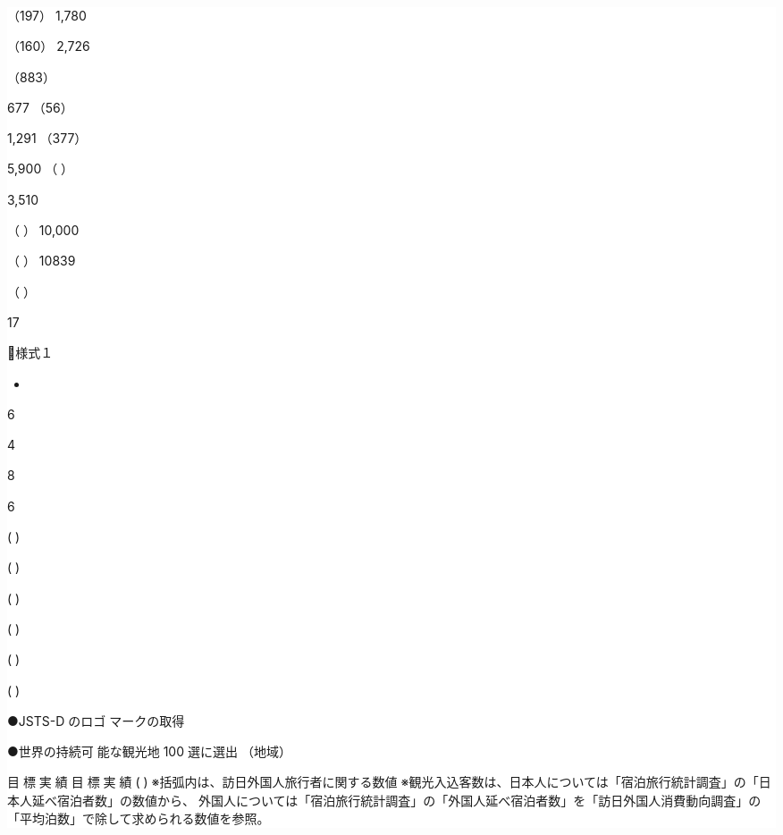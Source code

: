 （197）
1,780

（160）
2,726

（883）

677
（56）

1,291
（377）

5,900
（  ）

3,510

（  ）
10,000

（  ）
10839

（  ）

17

様式１

-

6

4

8

6

(  )

(  )

(  )

(  )

(  )

(  )

●JSTS-D のロゴ
マークの取得

●世界の持続可
能な観光地
100 選に選出
（地域）

目
標
実
績
目
標
実
績
(  )
※括弧内は、訪日外国人旅行者に関する数値
※観光入込客数は、日本人については「宿泊旅行統計調査」の「日本人延べ宿泊者数」の数値から、
外国人については「宿泊旅行統計調査」の「外国人延べ宿泊者数」を「訪日外国人消費動向調査」の
「平均泊数」で除して求められる数値を参照。
